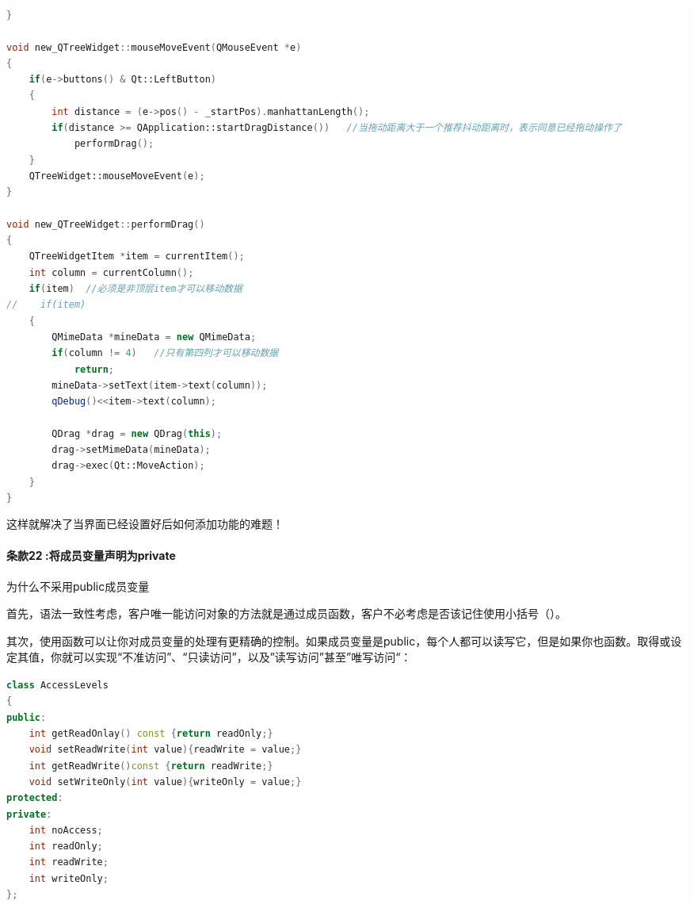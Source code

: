 ```C++
}

void new_QTreeWidget::mouseMoveEvent(QMouseEvent *e)
{
    if(e->buttons() & Qt::LeftButton)
    {
        int distance = (e->pos() - _startPos).manhattanLength();
        if(distance >= QApplication::startDragDistance())   //当拖动距离大于一个推荐抖动距离时，表示同意已经拖动操作了
            performDrag();
    }
    QTreeWidget::mouseMoveEvent(e);
}

void new_QTreeWidget::performDrag()
{
    QTreeWidgetItem *item = currentItem();
    int column = currentColumn();
    if(item)  //必须是非顶层item才可以移动数据
//    if(item)
    {
        QMimeData *mineData = new QMimeData;
        if(column != 4)   //只有第四列才可以移动数据
            return;
        mineData->setText(item->text(column));
        qDebug()<<item->text(column);

        QDrag *drag = new QDrag(this);
        drag->setMimeData(mineData);
        drag->exec(Qt::MoveAction);
    }
}
```

这样就解决了当界面已经设置好后如何添加功能的难题！

#### 条款22 :将成员变量声明为private  

为什么不采用public成员变量

首先，语法一致性考虑，客户唯一能访问对象的方法就是通过成员函数，客户不必考虑是否该记住使用小括号（）。

其次，使用函数可以让你对成员变量的处理有更精确的控制。如果成员变量是public，每个人都可以读写它，但是如果你也函数。取得或设定其值，你就可以实现“不准访问”、“只读访问”，以及”读写访问”甚至”唯写访问“：

```C++
class AccessLevels 
{ 
public: 
    int getReadOnlay() const {return readOnly;} 
    void setReadWrite(int value){readWrite = value;} 
    int getReadWrite()const {return readWrite;} 
    void setWriteOnly(int value){writeOnly = value;} 
protected: 
private: 
    int noAccess; 
    int readOnly; 
    int readWrite; 
    int writeOnly; 
};
```
